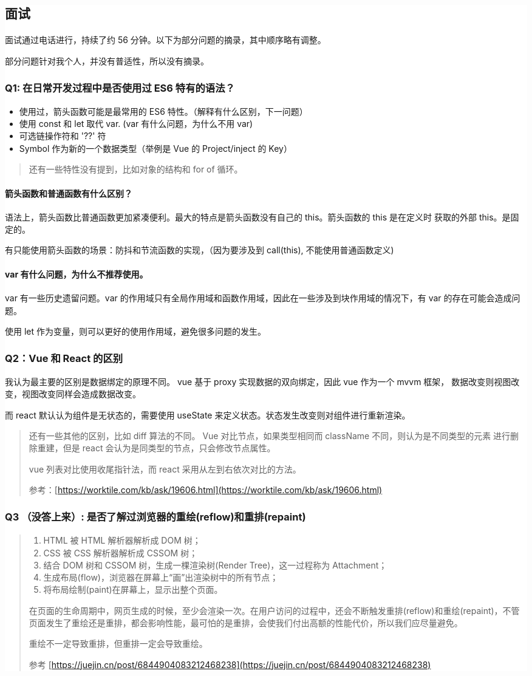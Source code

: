 ## 面试

面试通过电话进行，持续了约 56 分钟。以下为部分问题的摘录，其中顺序略有调整。

部分问题针对我个人，并没有普适性，所以没有摘录。

### Q1: 在日常开发过程中是否使用过 ES6 特有的语法？

- 使用过，箭头函数可能是最常用的 ES6 特性。（解释有什么区别，下一问题）
- 使用 const 和 let 取代 var. (var 有什么问题，为什么不用 var)
- 可选链操作符和 '??' 符
- Symbol 作为新的一个数据类型（举例是 Vue 的 Project/inject 的 Key）

> 还有一些特性没有提到，比如对象的结构和 for of 循环。

#### 箭头函数和普通函数有什么区别？

语法上，箭头函数比普通函数更加紧凑便利。最大的特点是箭头函数没有自己的 this。箭头函数的 this 是在定义时
获取的外部 this。是固定的。

有只能使用箭头函数的场景：防抖和节流函数的实现，（因为要涉及到 call(this), 不能使用普通函数定义)

#### var 有什么问题，为什么不推荐使用。

var 有一些历史遗留问题。var 的作用域只有全局作用域和函数作用域，因此在一些涉及到块作用域的情况下，有 var 的存在可能会造成问题。

使用 let 作为变量，则可以更好的使用作用域，避免很多问题的发生。

### Q2：Vue 和 React 的区别

我认为最主要的区别是数据绑定的原理不同。 vue 基于 proxy 实现数据的双向绑定，因此 vue 作为一个 mvvm 框架，
数据改变则视图改变，视图改变同样会造成数据改变。

而 react 默认认为组件是无状态的，需要使用 useState 来定义状态。状态发生改变则对组件进行重新渲染。

> 还有一些其他的区别，比如 diff 算法的不同。 Vue 对比节点，如果类型相同而 className 不同，则认为是不同类型的元素
> 进行删除重建，但是 react 会认为是同类型的节点，只会修改节点属性。
>
> vue 列表对比使用收尾指针法，而 react 采用从左到右依次对比的方法。
>
> 参考：[https://worktile.com/kb/ask/19606.html](https://worktile.com/kb/ask/19606.html)

### Q3 （没答上来）: 是否了解过浏览器的重绘(reflow)和重排(repaint)

> 1. HTML 被 HTML 解析器解析成 DOM 树；
> 2. CSS 被 CSS 解析器解析成 CSSOM 树；
> 3. 结合 DOM 树和 CSSOM 树，生成一棵渲染树(Render Tree)，这一过程称为 Attachment；
> 4. 生成布局(flow)，浏览器在屏幕上“画”出渲染树中的所有节点；
> 5. 将布局绘制(paint)在屏幕上，显示出整个页面。
>
> 在页面的生命周期中，网页生成的时候，至少会渲染一次。在用户访问的过程中，还会不断触发重排(reflow)和重绘(repaint)，不管页面发生了重绘还是重排，都会影响性能，最可怕的是重排，会使我们付出高额的性能代价，所以我们应尽量避免。
>
> 重绘不一定导致重排，但重排一定会导致重绘。
>
> 参考 [https://juejin.cn/post/6844904083212468238](https://juejin.cn/post/6844904083212468238)
